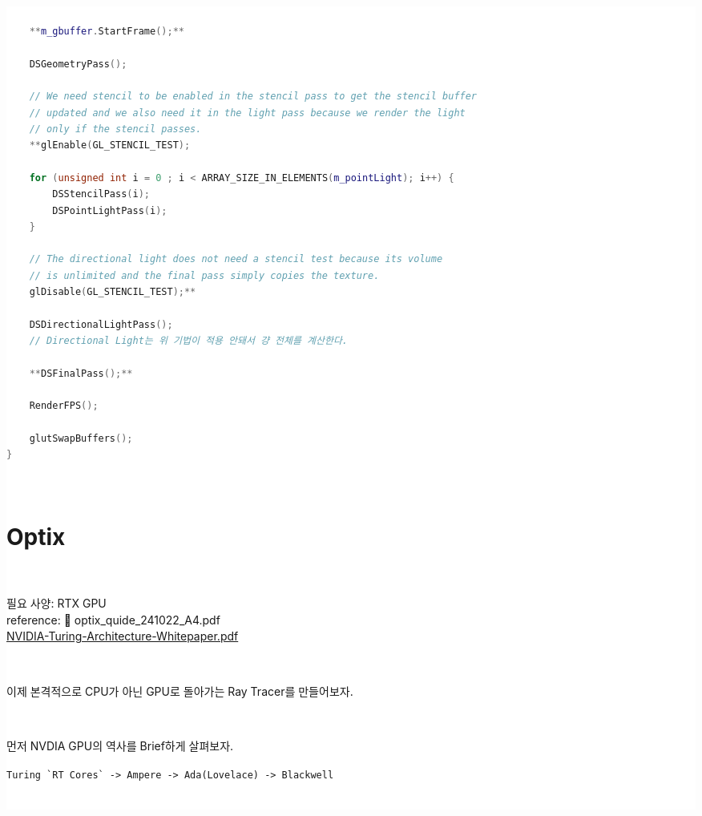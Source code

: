 ```cpp  
  
    **m_gbuffer.StartFrame();**  
  
    DSGeometryPass();  
  
    // We need stencil to be enabled in the stencil pass to get the stencil buffer  
    // updated and we also need it in the light pass because we render the light  
    // only if the stencil passes.  
    **glEnable(GL_STENCIL_TEST);  
  
    for (unsigned int i = 0 ; i < ARRAY_SIZE_IN_ELEMENTS(m_pointLight); i++) {  
        DSStencilPass(i);  
        DSPointLightPass(i);  
    }  
  
    // The directional light does not need a stencil test because its volume  
    // is unlimited and the final pass simply copies the texture.  
    glDisable(GL_STENCIL_TEST);**  
  
    DSDirectionalLightPass();
    // Directional Light는 위 기법이 적용 안돼서 걍 전체를 계산한다.
  
    **DSFinalPass();**  
  
    RenderFPS();  
  
    glutSwapBuffers();  
}
```  

<br>

# Optix  

<br>

필요 사양: RTX GPU  
reference: 📁 optix_quide_241022_A4.pdf  
[NVIDIA-Turing-Architecture-Whitepaper.pdf](https://images.nvidia.com/aem-dam/en-zz/Solutions/design-visualization/technologies/turing-architecture/NVIDIA-Turing-Architecture-Whitepaper.pdf)  

<br>

이제 본격적으로 CPU가 아닌 GPU로 돌아가는 Ray Tracer를 만들어보자.  

<br>

먼저 NVDIA GPU의 역사를 Brief하게 살펴보자.  
```  
Turing `RT Cores` -> Ampere -> Ada(Lovelace) -> Blackwell
```  

<br>
